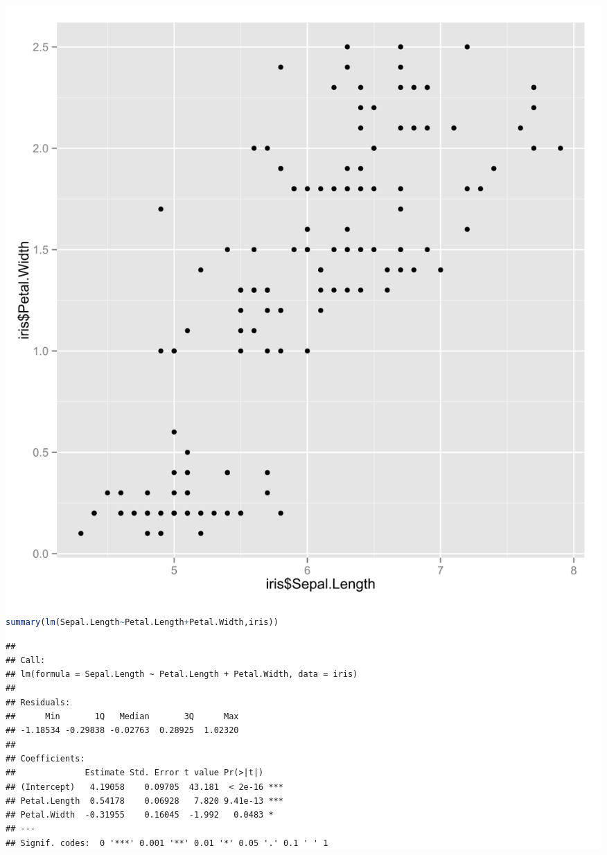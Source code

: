 ![plot of chunk unnamed-chunk-21](/../figs/bootstrapexample/boot-unnamed-chunk-21-2.svg) 

```r
summary(lm(Sepal.Length~Petal.Length+Petal.Width,iris))
```

```
## 
## Call:
## lm(formula = Sepal.Length ~ Petal.Length + Petal.Width, data = iris)
## 
## Residuals:
##      Min       1Q   Median       3Q      Max 
## -1.18534 -0.29838 -0.02763  0.28925  1.02320 
## 
## Coefficients:
##              Estimate Std. Error t value Pr(>|t|)    
## (Intercept)   4.19058    0.09705  43.181  < 2e-16 ***
## Petal.Length  0.54178    0.06928   7.820 9.41e-13 ***
## Petal.Width  -0.31955    0.16045  -1.992   0.0483 *  
## ---
## Signif. codes:  0 '***' 0.001 '**' 0.01 '*' 0.05 '.' 0.1 ' ' 1
```